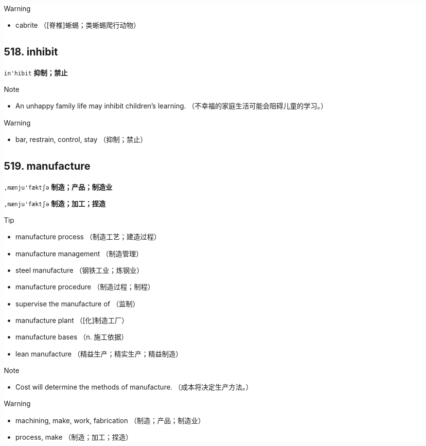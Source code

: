 > [!WARNING]
>
> - cabrite （[脊椎]蜥蜴；类蜥蜴爬行动物）
>

## 518. inhibit

`in'hibit`  **抑制；禁止**

> [!NOTE]
>
> - An unhappy family life may inhibit children’s learning. （不幸福的家庭生活可能会阻碍儿童的学习。）
>

> [!WARNING]
>
> - bar, restrain, control, stay （抑制；禁止）
>

## 519. manufacture

`,mænju'fæktʃə`  **制造；产品；制造业**

`,mænju'fæktʃə`  **制造；加工；捏造**

> [!TIP]
>
> - manufacture process （制造工艺；建造过程）
>
> - manufacture management （制造管理）
>
> - steel manufacture （钢铁工业；炼钢业）
>
> - manufacture procedure （制造过程；制程）
>
> - supervise the manufacture of （监制）
>
> - manufacture plant （[化]制造工厂）
>
> - manufacture bases （n. 施工依据）
>
> - lean manufacture （精益生产；精实生产；精益制造）
>

> [!NOTE]
>
> - Cost will determine the methods of manufacture. （成本将决定生产方法。）
>

> [!WARNING]
>
> - machining, make, work, fabrication （制造；产品；制造业）
>
> - process, make （制造；加工；捏造）
>
